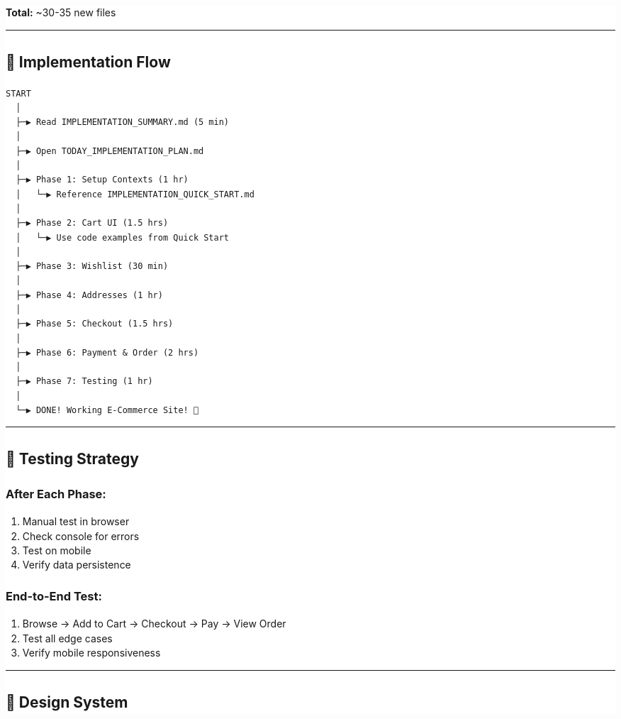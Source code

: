 **Total:** ~30-35 new files

---

## 🚦 Implementation Flow

```
START
  │
  ├─▶ Read IMPLEMENTATION_SUMMARY.md (5 min)
  │
  ├─▶ Open TODAY_IMPLEMENTATION_PLAN.md
  │
  ├─▶ Phase 1: Setup Contexts (1 hr)
  │   └─▶ Reference IMPLEMENTATION_QUICK_START.md
  │
  ├─▶ Phase 2: Cart UI (1.5 hrs)
  │   └─▶ Use code examples from Quick Start
  │
  ├─▶ Phase 3: Wishlist (30 min)
  │
  ├─▶ Phase 4: Addresses (1 hr)
  │
  ├─▶ Phase 5: Checkout (1.5 hrs)
  │
  ├─▶ Phase 6: Payment & Order (2 hrs)
  │
  ├─▶ Phase 7: Testing (1 hr)
  │
  └─▶ DONE! Working E-Commerce Site! 🎉
```

---

## 🧪 Testing Strategy

### After Each Phase:

1. Manual test in browser
2. Check console for errors
3. Test on mobile
4. Verify data persistence

### End-to-End Test:

1. Browse → Add to Cart → Checkout → Pay → View Order
2. Test all edge cases
3. Verify mobile responsiveness

---

## 🎨 Design System
